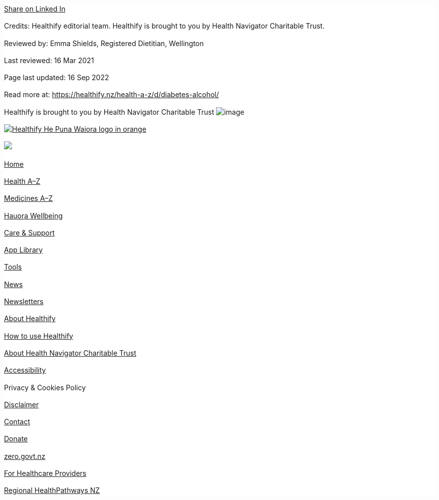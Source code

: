 [Share on Linked In](https://www.linkedin.com/sharing/share-offsite/?&url=https://healthify.nz/health-a-z/d/diabetes-alcohol/)

Credits: Healthify editorial team. Healthify is brought to you by Health Navigator Charitable Trust.

Reviewed by: Emma Shields, Registered Dietitian, Wellington

Last reviewed: 16 Mar 2021

Page last updated: 16 Sep 2022

Read more at: https://healthify.nz/health-a-z/d/diabetes-alcohol/

Healthify is brought to you by Health Navigator Charitable Trust ![image](https://healthify.nz/assets/Uploads/image.png)

[![Healthify He Puna Waiora logo in orange](https://healthify.nz/assets/Affiliate-Images/Healthify-Logo-Orange__ResizedImageWzI1MSwxMjRd.png)](/)

[![](https://healthify.nz/assets/Affiliate-Images/Brought-to-you-by.png)](/about-health-navigator-charitable-trust/)

[Home](/)

[Health A–Z](/health-a-z/)

[Medicines A–Z](/medicines-a-z/)

[Hauora Wellbeing](/hauora-wellbeing/)

[Care & Support](/care-and-support/)

[App Library](/app-library/)

[Tools](/tools/)

[News](/news/)

[Newsletters](/about-health-navigator-charitable-trust/stay-informed/#newsletters)

[About Healthify](/about-healthify/)

[How to use Healthify](/about-healthify/how-to-use-healthify/ 'How to use the Healthify He Puna Waiora website')

[About Health Navigator Charitable Trust](/about-health-navigator-charitable-trust/)

[Accessibility](/about-healthify/our-policies/#accessibility)

Privacy & Cookies Policy

[Disclaimer](/about-healthify/our-policies/)

[Contact](/contact-us/)

[Donate](/donate/)

[zero.govt.nz](https://portal.zero.govt.nz/0ecf2ab113c023c8de862f3822ad4687/ 'Zero data link')

[For Healthcare Providers](/healthcare-providers/)

[Regional HealthPathways NZ](/healthcare-providers/r/regional-healthpathways-links-hcps/)
